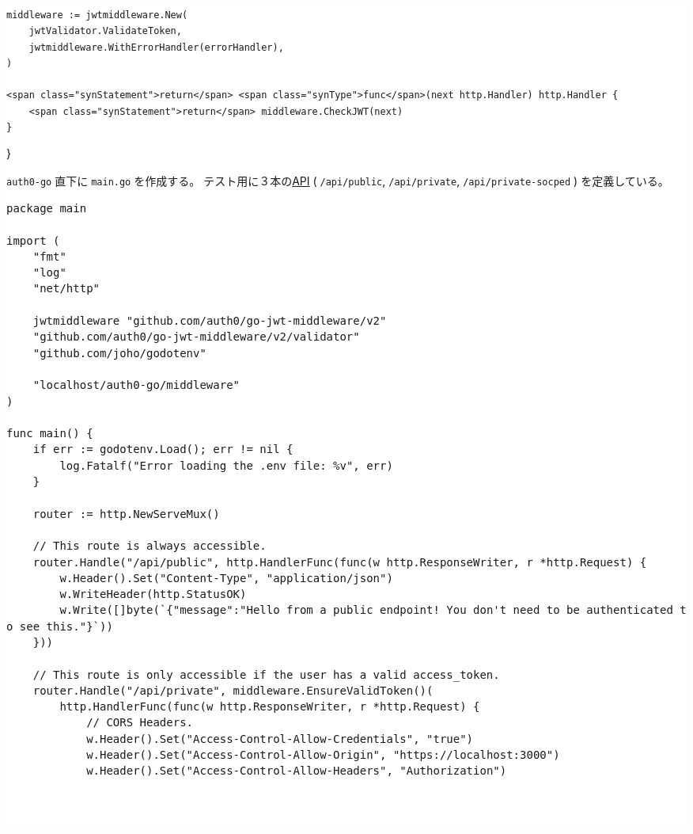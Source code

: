     middleware := jwtmiddleware.New(
        jwtValidator.ValidateToken,
        jwtmiddleware.WithErrorHandler(errorHandler),
    )

    <span class="synStatement">return</span> <span class="synType">func</span>(next http.Handler) http.Handler {
        <span class="synStatement">return</span> middleware.CheckJWT(next)
    }
}
</pre>


<p><code>auth0-go</code> 直下に <code>main.go</code> を作成する。
テスト用に３本の<a class="keyword" href="https://d.hatena.ne.jp/keyword/API">API</a> ( <code>/api/public</code>, <code>/api/private</code>, <code>/api/private-socped</code> ) を定義している。</p>

<pre class="code lang-go" data-lang="go" data-unlink><span class="synStatement">package</span> main

<span class="synStatement">import</span> (
    <span class="synConstant">&quot;fmt&quot;</span>
    <span class="synConstant">&quot;log&quot;</span>
    <span class="synConstant">&quot;net/http&quot;</span>

    jwtmiddleware <span class="synConstant">&quot;github.com/auth0/go-jwt-middleware/v2&quot;</span>
    <span class="synConstant">&quot;github.com/auth0/go-jwt-middleware/v2/validator&quot;</span>
    <span class="synConstant">&quot;github.com/joho/godotenv&quot;</span>

    <span class="synConstant">&quot;localhost/auth0-go/middleware&quot;</span>
)

<span class="synStatement">func</span> main() {
    <span class="synStatement">if</span> err := godotenv.Load(); err != <span class="synStatement">nil</span> {
        log.Fatalf(<span class="synConstant">&quot;Error loading the .env file: %v&quot;</span>, err)
    }

    router := http.NewServeMux()

    <span class="synComment">// This route is always accessible.</span>
    router.Handle(<span class="synConstant">&quot;/api/public&quot;</span>, http.HandlerFunc(<span class="synType">func</span>(w http.ResponseWriter, r *http.Request) {
        w.Header().Set(<span class="synConstant">&quot;Content-Type&quot;</span>, <span class="synConstant">&quot;application/json&quot;</span>)
        w.WriteHeader(http.StatusOK)
        w.Write([]<span class="synType">byte</span>(<span class="synConstant">`{&quot;message&quot;:&quot;Hello from a public endpoint! You don't need to be authenticated to see this.&quot;}`</span>))
    }))

    <span class="synComment">// This route is only accessible if the user has a valid access_token.</span>
    router.Handle(<span class="synConstant">&quot;/api/private&quot;</span>, middleware.EnsureValidToken()(
        http.HandlerFunc(<span class="synType">func</span>(w http.ResponseWriter, r *http.Request) {
            <span class="synComment">// CORS Headers.</span>
            w.Header().Set(<span class="synConstant">&quot;Access-Control-Allow-Credentials&quot;</span>, <span class="synConstant">&quot;true&quot;</span>)
            w.Header().Set(<span class="synConstant">&quot;Access-Control-Allow-Origin&quot;</span>, <span class="synConstant">&quot;https://localhost:3000&quot;</span>)
            w.Header().Set(<span class="synConstant">&quot;Access-Control-Allow-Headers&quot;</span>, <span class="synConstant">&quot;Authorization&quot;</span>)
